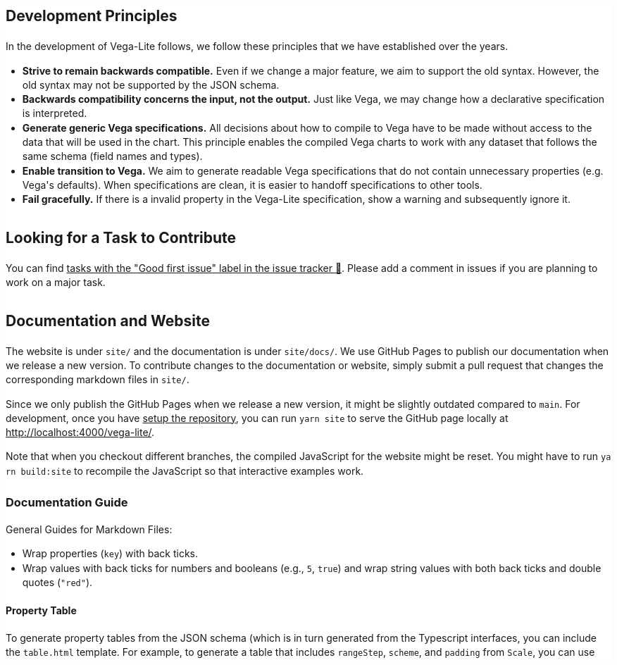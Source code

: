 ## Development Principles

In the development of Vega-Lite follows, we follow these principles that we have established over the years.

- **Strive to remain backwards compatible.** Even if we change a major feature, we aim to support the old syntax. However, the old syntax may not be supported by the JSON schema.
- **Backwards compatibility concerns the input, not the output.** Just like Vega, we may change how a declarative specification is interpreted.
- **Generate generic Vega specifications.** All decisions about how to compile to Vega have to be made without access to the data that will be used in the chart. This principle enables the compiled Vega charts to work with any dataset that follows the same schema (field names and types).
- **Enable transition to Vega.** We aim to generate readable Vega specifications that do not contain unnecessary properties (e.g. Vega's defaults). When specifications are clean, it is easier to handoff specifications to other tools.
- **Fail gracefully.** If there is a invalid property in the Vega-Lite specification, show a warning and subsequently ignore it.

## Looking for a Task to Contribute

You can find [tasks with the "Good first issue" label in the issue tracker :pray:](https://github.com/vega/vega-lite/labels/Good%20first%20issue%20%3Ababy%3A). Please add a comment in issues if you are planning to work on a major task.

## Documentation and Website

The website is under `site/` and the documentation is under `site/docs/`. We use GitHub Pages to publish our documentation when we release a new version. To contribute changes to the documentation or website, simply submit a pull request that changes the corresponding markdown files in `site/`.

Since we only publish the GitHub Pages when we release a new version, it might be slightly outdated compared to `main`. For development, once you have [setup the repository](#repository-setup), you can run `yarn site` to serve the GitHub page locally at [http://localhost:4000/vega-lite/](http://localhost:4000/vega-lite/).

Note that when you checkout different branches, the compiled JavaScript for the website might be reset. You might have to run `yarn build:site` to recompile the JavaScript so that interactive examples work.

### Documentation Guide

General Guides for Markdown Files:

- Wrap properties (`key`) with back ticks.
- Wrap values with back ticks for numbers and booleans (e.g., `5`, `true`) and wrap string values with both back ticks and double quotes (`"red"`).

#### Property Table

To generate property tables from the JSON schema (which is in turn generated from the Typescript interfaces, you can include the `table.html` template. For example, to generate a table that includes `rangeStep`, `scheme`, and `padding` from `Scale`, you can use
